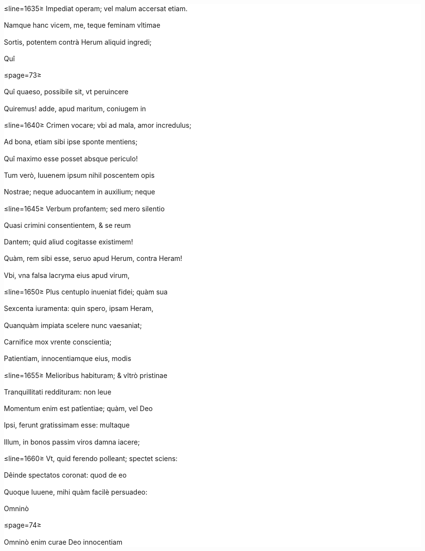 ≤line=1635≥ Impediat operam; vel malum accersat etiam.

Namque hanc vicem, me, teque feminam vltimae

Sortis, potentem contrà Herum aliquid ingredi;

Quî

≤page=73≥

Quî quaeso, possibile sit, vt peruincere

Quiremus! adde, apud maritum, coniugem in

≤line=1640≥ Crimen vocare; vbi ad mala, amor incredulus;

Ad bona, etiam sibi ipse sponte mentiens;

Quî maximo esse posset absque periculo!

Tum verò, Iuuenem ipsum nihil poscentem opis

Nostrae; neque aduocantem in auxilium; neque

≤line=1645≥ Verbum profantem; sed mero silentio

Quasi crimini consentientem, & se reum

Dantem; quid aliud cogitasse existimem!

Quàm, rem sibi esse, seruo apud Herum, contra Heram!

Vbi, vna falsa lacryma eius apud virum,

≤line=1650≥ Plus centuplo inueniat fidei; quàm sua

Sexcenta iuramenta: quin spero, ipsam Heram,

Quanquàm impiata scelere nunc vaesaniat;

Carnifice mox vrente conscientia;

Patientiam, innocentiamque eius, modis

≤line=1655≥ Melioribus habituram; & vltrò pristinae

Tranquillitati reddituram: non leue

Momentum enim est patîentiae; quàm, vel Deo

Ipsi, ferunt gratissimam esse: multaque

Illum, in bonos passim viros damna iacere;

≤line=1660≥ Vt, quid ferendo polleant; spectet sciens:

Dêinde spectatos coronat: quod de eo

Quoque Iuuene, mihi quàm facilè persuadeo:

Omninò

≤page=74≥

Omninò enim curae Deo innocentiam
